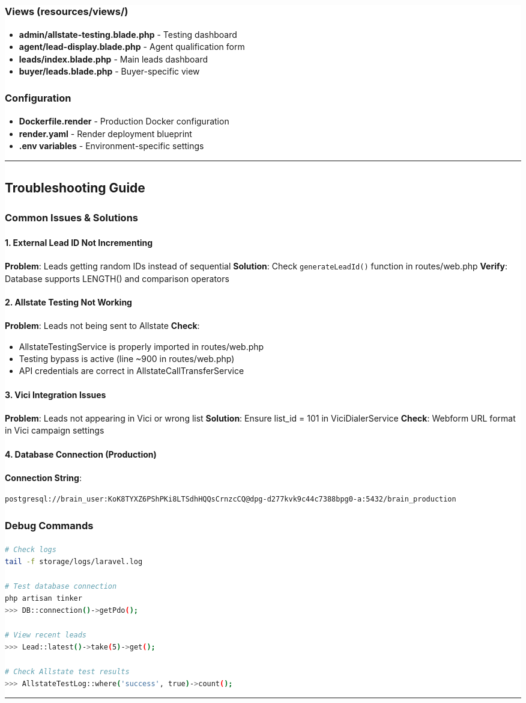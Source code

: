 ### Views (resources/views/)
- **admin/allstate-testing.blade.php** - Testing dashboard
- **agent/lead-display.blade.php** - Agent qualification form
- **leads/index.blade.php** - Main leads dashboard
- **buyer/leads.blade.php** - Buyer-specific view

### Configuration
- **Dockerfile.render** - Production Docker configuration
- **render.yaml** - Render deployment blueprint
- **.env variables** - Environment-specific settings

---

## Troubleshooting Guide

### Common Issues & Solutions

#### 1. External Lead ID Not Incrementing
**Problem**: Leads getting random IDs instead of sequential
**Solution**: Check `generateLeadId()` function in routes/web.php
**Verify**: Database supports LENGTH() and comparison operators

#### 2. Allstate Testing Not Working
**Problem**: Leads not being sent to Allstate
**Check**:
- AllstateTestingService is properly imported in routes/web.php
- Testing bypass is active (line ~900 in routes/web.php)
- API credentials are correct in AllstateCallTransferService

#### 3. Vici Integration Issues
**Problem**: Leads not appearing in Vici or wrong list
**Solution**: Ensure list_id = 101 in ViciDialerService
**Check**: Webform URL format in Vici campaign settings

#### 4. Database Connection (Production)
**Connection String**: 
```
postgresql://brain_user:KoK8TYXZ6PShPKi8LTSdhHQQsCrnzcCQ@dpg-d277kvk9c44c7388bpg0-a:5432/brain_production
```

### Debug Commands
```bash
# Check logs
tail -f storage/logs/laravel.log

# Test database connection
php artisan tinker
>>> DB::connection()->getPdo();

# View recent leads
>>> Lead::latest()->take(5)->get();

# Check Allstate test results
>>> AllstateTestLog::where('success', true)->count();
```

---